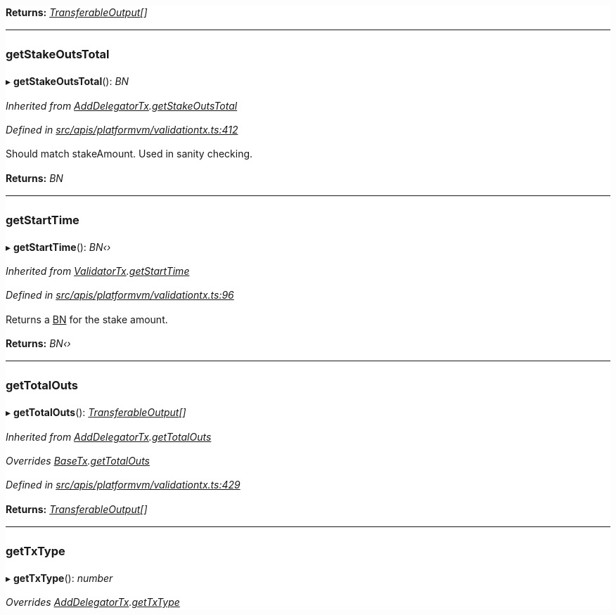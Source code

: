 **Returns:** *[TransferableOutput](api_platformvm_outputs.transferableoutput.md)[]*

___

###  getStakeOutsTotal

▸ **getStakeOutsTotal**(): *BN*

*Inherited from [AddDelegatorTx](api_platformvm_validationtx.adddelegatortx.md).[getStakeOutsTotal](api_platformvm_validationtx.adddelegatortx.md#getstakeoutstotal)*

*Defined in [src/apis/platformvm/validationtx.ts:412](https://github.com/ava-labs/avalanchejs/blob/fa4a637/src/apis/platformvm/validationtx.ts#L412)*

Should match stakeAmount. Used in sanity checking.

**Returns:** *BN*

___

###  getStartTime

▸ **getStartTime**(): *BN‹›*

*Inherited from [ValidatorTx](api_platformvm_validationtx.validatortx.md).[getStartTime](api_platformvm_validationtx.validatortx.md#getstarttime)*

*Defined in [src/apis/platformvm/validationtx.ts:96](https://github.com/ava-labs/avalanchejs/blob/fa4a637/src/apis/platformvm/validationtx.ts#L96)*

Returns a [BN](https://github.com/indutny/bn.js/) for the stake amount.

**Returns:** *BN‹›*

___

###  getTotalOuts

▸ **getTotalOuts**(): *[TransferableOutput](api_platformvm_outputs.transferableoutput.md)[]*

*Inherited from [AddDelegatorTx](api_platformvm_validationtx.adddelegatortx.md).[getTotalOuts](api_platformvm_validationtx.adddelegatortx.md#gettotalouts)*

*Overrides [BaseTx](api_platformvm_basetx.basetx.md).[getTotalOuts](api_platformvm_basetx.basetx.md#gettotalouts)*

*Defined in [src/apis/platformvm/validationtx.ts:429](https://github.com/ava-labs/avalanchejs/blob/fa4a637/src/apis/platformvm/validationtx.ts#L429)*

**Returns:** *[TransferableOutput](api_platformvm_outputs.transferableoutput.md)[]*

___

###  getTxType

▸ **getTxType**(): *number*

*Overrides [AddDelegatorTx](api_platformvm_validationtx.adddelegatortx.md).[getTxType](api_platformvm_validationtx.adddelegatortx.md#gettxtype)*
